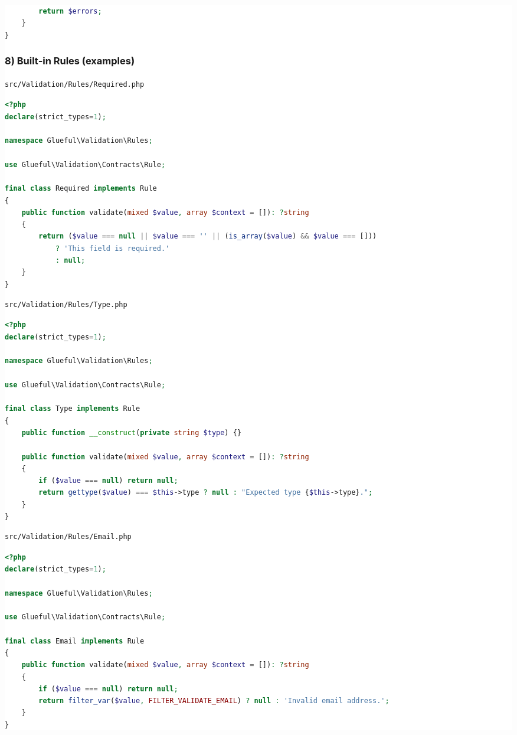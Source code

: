```php
        return $errors;
    }
}
```

### 8) Built‑in Rules (examples)

`src/Validation/Rules/Required.php`
```php
<?php
declare(strict_types=1);

namespace Glueful\Validation\Rules;

use Glueful\Validation\Contracts\Rule;

final class Required implements Rule
{
    public function validate(mixed $value, array $context = []): ?string
    {
        return ($value === null || $value === '' || (is_array($value) && $value === []))
            ? 'This field is required.'
            : null;
    }
}
```

`src/Validation/Rules/Type.php`
```php
<?php
declare(strict_types=1);

namespace Glueful\Validation\Rules;

use Glueful\Validation\Contracts\Rule;

final class Type implements Rule
{
    public function __construct(private string $type) {}

    public function validate(mixed $value, array $context = []): ?string
    {
        if ($value === null) return null;
        return gettype($value) === $this->type ? null : "Expected type {$this->type}.";
    }
}
```

`src/Validation/Rules/Email.php`
```php
<?php
declare(strict_types=1);

namespace Glueful\Validation\Rules;

use Glueful\Validation\Contracts\Rule;

final class Email implements Rule
{
    public function validate(mixed $value, array $context = []): ?string
    {
        if ($value === null) return null;
        return filter_var($value, FILTER_VALIDATE_EMAIL) ? null : 'Invalid email address.';
    }
}
```